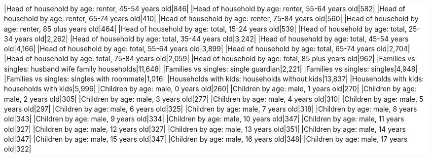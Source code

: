 |Head of household by age: renter, 45-54 years old|846|
|Head of household by age: renter, 55-64 years old|582|
|Head of household by age: renter, 65-74 years old|410|
|Head of household by age: renter, 75-84 years old|560|
|Head of household by age: renter, 85 plus years old|464|
|Head of household by age: total, 15-24 years old|539|
|Head of household by age: total, 25-34 years old|2,262|
|Head of household by age: total, 35-44 years old|3,242|
|Head of household by age: total, 45-54 years old|4,166|
|Head of household by age: total, 55-64 years old|3,899|
|Head of household by age: total, 65-74 years old|2,704|
|Head of household by age: total, 75-84 years old|2,059|
|Head of household by age: total, 85 plus years old|962|
|Families vs singles: husband wife family households|11,648|
|Families vs singles: single guardian|2,221|
|Families vs singles: singles|4,948|
|Families vs singles: singles with roommate|1,016|
|Households with kids: households without kids|13,837|
|Households with kids: households with kids|5,996|
|Children by age: male, 0 years old|260|
|Children by age: male, 1 years old|270|
|Children by age: male, 2 years old|305|
|Children by age: male, 3 years old|277|
|Children by age: male, 4 years old|310|
|Children by age: male, 5 years old|297|
|Children by age: male, 6 years old|325|
|Children by age: male, 7 years old|318|
|Children by age: male, 8 years old|343|
|Children by age: male, 9 years old|334|
|Children by age: male, 10 years old|347|
|Children by age: male, 11 years old|327|
|Children by age: male, 12 years old|327|
|Children by age: male, 13 years old|351|
|Children by age: male, 14 years old|347|
|Children by age: male, 15 years old|347|
|Children by age: male, 16 years old|348|
|Children by age: male, 17 years old|322|